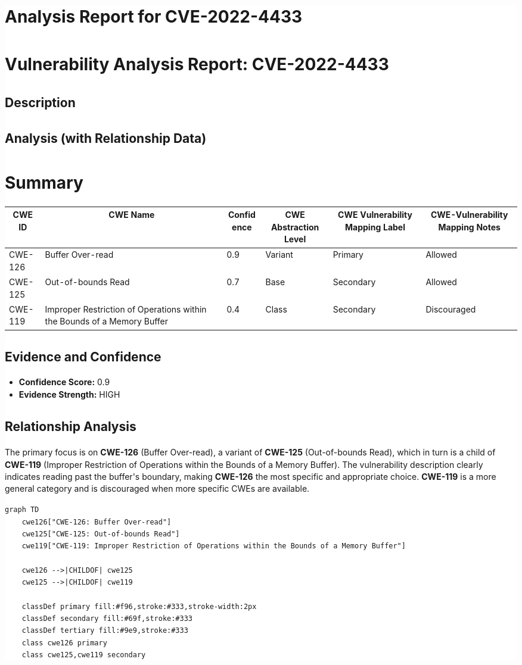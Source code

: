 # Analysis Report for CVE-2022-4433

# Vulnerability Analysis Report: CVE-2022-4433

## Description



## Analysis (with Relationship Data)

# Summary
| CWE ID | CWE Name | Confidence | CWE Abstraction Level | CWE Vulnerability Mapping Label | CWE-Vulnerability Mapping Notes |
|---|---|---|---|---|---|
| CWE-126 | Buffer Over-read | 0.9 | Variant | Primary | Allowed |
| CWE-125 | Out-of-bounds Read | 0.7 | Base | Secondary | Allowed |
| CWE-119 | Improper Restriction of Operations within the Bounds of a Memory Buffer | 0.4 | Class | Secondary | Discouraged |

## Evidence and Confidence

*   **Confidence Score:** 0.9
*   **Evidence Strength:** HIGH

## Relationship Analysis
The primary focus is on **CWE-126** (Buffer Over-read), a variant of **CWE-125** (Out-of-bounds Read), which in turn is a child of **CWE-119** (Improper Restriction of Operations within the Bounds of a Memory Buffer). The vulnerability description clearly indicates reading past the buffer's boundary, making **CWE-126** the most specific and appropriate choice. **CWE-119** is a more general category and is discouraged when more specific CWEs are available.

```mermaid
graph TD
    cwe126["CWE-126: Buffer Over-read"]
    cwe125["CWE-125: Out-of-bounds Read"]
    cwe119["CWE-119: Improper Restriction of Operations within the Bounds of a Memory Buffer"]
    
    cwe126 -->|CHILDOF| cwe125
    cwe125 -->|CHILDOF| cwe119
    
    classDef primary fill:#f96,stroke:#333,stroke-width:2px
    classDef secondary fill:#69f,stroke:#333
    classDef tertiary fill:#9e9,stroke:#333
    class cwe126 primary
    class cwe125,cwe119 secondary
```
